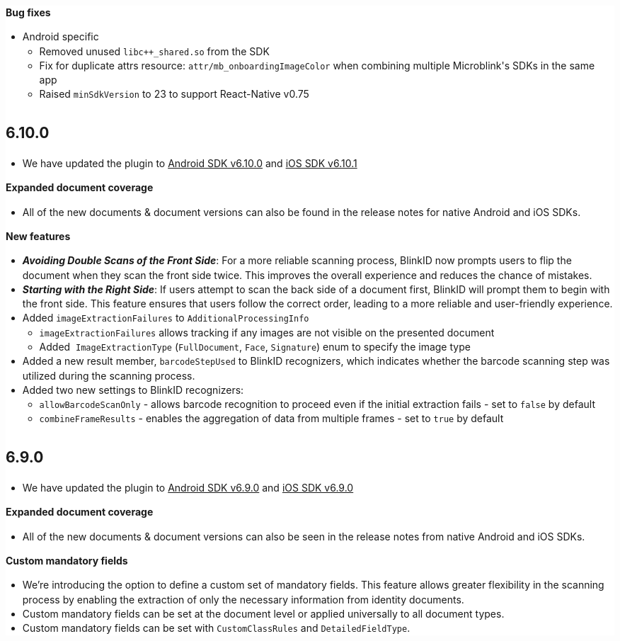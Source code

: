 **Bug fixes**

- Android specific
    - Removed unused `libc++_shared.so` from the SDK
    - Fix for duplicate attrs resource: `attr/mb_onboardingImageColor` when combining multiple Microblink's SDKs in the same app
    - Raised `minSdkVersion` to 23 to support React-Native v0.75

## 6.10.0

- We have updated the plugin to [Android SDK v6.10.0](https://github.com/BlinkID/blinkid-android/releases/tag/v6.10.0) and [iOS SDK v6.10.1](https://github.com/BlinkID/blinkid-ios/releases/tag/v6.10.1)

**Expanded document coverage**

- All of the new documents & document versions can also be found in the release notes for native Android and iOS SDKs.

**New features**

- ***Avoiding Double Scans of the Front Side***: For a more reliable scanning process, BlinkID now prompts users to flip the document when they scan the front side twice. This improves the overall experience and reduces the chance of mistakes.
- ***Starting with the Right Side***: If users attempt to scan the back side of a document first, BlinkID will prompt them to begin with the front side. This feature ensures that users follow the correct order, leading to a more reliable and user-friendly experience.
- Added `imageExtractionFailures` to `AdditionalProcessingInfo`
    - `imageExtractionFailures` allows tracking if any images are not visible on the presented document
    - Added  `ImageExtractionType` (`FullDocument`, `Face`, `Signature`) enum to specify the image type
- Added a new result member, `barcodeStepUsed` to BlinkID recognizers, which indicates whether the barcode scanning step was utilized during the scanning process.
- Added two new settings to BlinkID recognizers:
    - `allowBarcodeScanOnly` - allows barcode recognition to proceed even if the initial extraction fails - set to `false` by default
    - `combineFrameResults` - enables the aggregation of data from multiple frames - set to `true` by default

## 6.9.0

- We have updated the plugin to [Android SDK v6.9.0](https://github.com/BlinkID/blinkid-android/releases/tag/v6.9.0) and [iOS SDK v6.9.0](https://github.com/BlinkID/blinkid-ios/releases/tag/v6.9.0)

**Expanded document coverage**

- All of the new documents & document versions can also be seen in the release notes from native Android and iOS SDKs.

**Custom mandatory fields**

- We’re introducing the option to define a custom set of mandatory fields. This feature allows greater flexibility in the scanning process by enabling the extraction of only the necessary information from identity documents.
- Custom mandatory fields can be set at the document level or applied universally to all document types.
- Custom mandatory fields can be set with `CustomClassRules` and `DetailedFieldType`.
